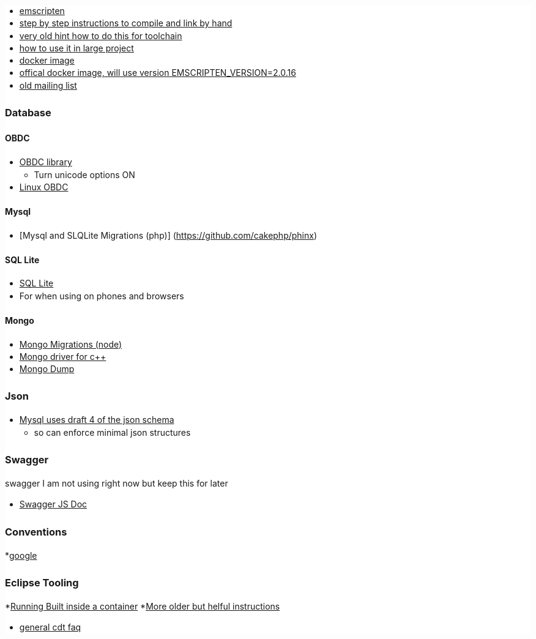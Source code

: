 * [emscripten](https://emscripten.org/docs/porting/connecting_cpp_and_javascript/Interacting-with-code.html)
* [step by step instructions to compile and link by hand](https://medium.com/@tdeniffel/pragmatic-compiling-from-c-to-webassembly-a-guide-a496cc5954b8)
* [very old hint how to do this for toolchain](https://emscripten-discuss.narkive.com/bQqV420g/emscripten-and-eclipse)
* [how to use it in large project](https://emscripten.org/docs/compiling/Building-Projects.html#integrating-with-a-build-system)
* [docker image](https://github.com/trzecieu/emscripten-docker)
* [offical docker image, will use version EMSCRIPTEN_VERSION=2.0.16](https://hub.docker.com/r/emscripten/emsdk)
* [old mailing list](https://emscripten-discuss.narkive.com/)

### Database

#### OBDC
* [OBDC library](https://nanodbc.github.io/nanodbc/)
    * Turn unicode options ON
* [Linux OBDC](http://www.iodbc.org/dataspace/doc/iodbc/wiki/iodbcWiki/WelcomeVisitors)

#### Mysql
* [Mysql and SLQLite Migrations (php)] (https://github.com/cakephp/phinx)

#### SQL Lite
* [SQL Lite ](https://github.com/sql-js/sql.js/)
* For when using on phones and browsers

#### Mongo

* [Mongo Migrations (node)](https://softwareontheroad.com/database-migration-node-mongo/)
* [Mongo driver for c++](https://github.com/mongodb/mongo-cxx-driver)
* [Mongo Dump](https://docs.mongodb.com/database-tools/mongodump/)




### Json
* [Mysql uses draft 4 of the json schema](https://json-schema.org/learn/getting-started-step-by-step.html)
    * so can enforce minimal json structures


### Swagger

swagger I am not using right now but keep this for later

* [Swagger JS Doc](https://github.com/Surnet/swagger-jsdoc)


### Conventions
*[google](https://google.github.io/styleguide/cppguide.html)

### Eclipse Tooling
*[Running Built inside a container](https://www.eclipse.org/community/eclipse_newsletter/2017/april/article1.php)
*[More older but helful instructions](https://jaxenter.com/docker-tooling-in-eclipse-2-124200.html)
* [general cdt faq](https://wiki.eclipse.org/CDT/User/FAQ)







